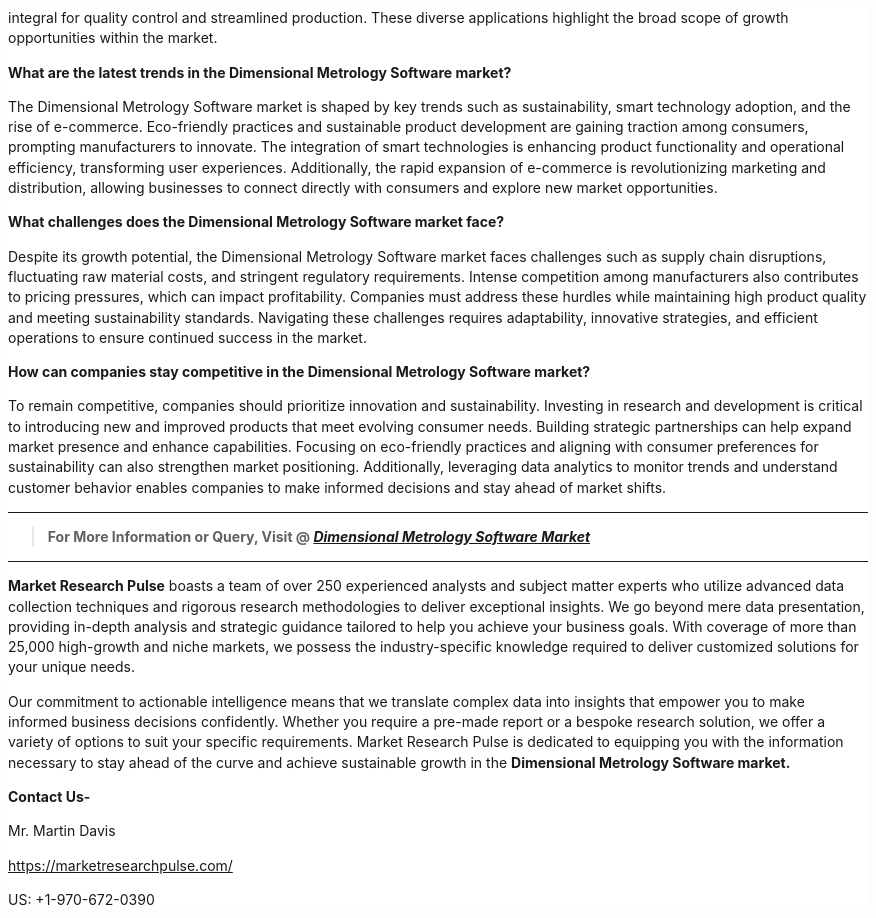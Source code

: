 integral for quality control and streamlined production. These diverse applications highlight the broad scope of growth opportunities within the market.</p><p><strong>What are the latest trends in the Dimensional Metrology Software market?</strong></p><p>The Dimensional Metrology Software market is shaped by key trends such as sustainability, smart technology adoption, and the rise of e-commerce. Eco-friendly practices and sustainable product development are gaining traction among consumers, prompting manufacturers to innovate. The integration of smart technologies is enhancing product functionality and operational efficiency, transforming user experiences. Additionally, the rapid expansion of e-commerce is revolutionizing marketing and distribution, allowing businesses to connect directly with consumers and explore new market opportunities.</p><p><strong>What challenges does the Dimensional Metrology Software market face?</strong></p><p>Despite its growth potential, the Dimensional Metrology Software market faces challenges such as supply chain disruptions, fluctuating raw material costs, and stringent regulatory requirements. Intense competition among manufacturers also contributes to pricing pressures, which can impact profitability. Companies must address these hurdles while maintaining high product quality and meeting sustainability standards. Navigating these challenges requires adaptability, innovative strategies, and efficient operations to ensure continued success in the market.</p><p><strong>How can companies stay competitive in the Dimensional Metrology Software market?</strong></p><p>To remain competitive, companies should prioritize innovation and sustainability. Investing in research and development is critical to introducing new and improved products that meet evolving consumer needs. Building strategic partnerships can help expand market presence and enhance capabilities. Focusing on eco-friendly practices and aligning with consumer preferences for sustainability can also strengthen market positioning. Additionally, leveraging data analytics to monitor trends and understand customer behavior enables companies to make informed decisions and stay ahead of market shifts.</p><hr /><blockquote><p><strong>For More Information or Query, Visit @&nbsp;<em><a href="https://marketresearchpulse.com/report/54217/dimensional-metrology-software-market?utm_source=Linkedin&utm_medium=025">Dimensional Metrology Software Market</a></em></strong></p></blockquote><hr /><p><strong>Market Research Pulse</strong> boasts a team of over 250 experienced analysts and subject matter experts who utilize advanced data collection techniques and rigorous research methodologies to deliver exceptional insights. We go beyond mere data presentation, providing in-depth analysis and strategic guidance tailored to help you achieve your business goals. With coverage of more than 25,000 high-growth and niche markets, we possess the industry-specific knowledge required to deliver customized solutions for your unique needs.</p><p>Our commitment to actionable intelligence means that we translate complex data into insights that empower you to make informed business decisions confidently. Whether you require a pre-made report or a bespoke research solution, we offer a variety of options to suit your specific requirements. Market Research Pulse is dedicated to equipping you with the information necessary to stay ahead of the curve and achieve sustainable growth in the <strong>Dimensional Metrology Software market.</strong></p><p><strong>Contact Us-</strong></p><p>Mr. Martin Davis</p><p>https://marketresearchpulse.com/</p><p>US: +1-970-672-0390</p>









